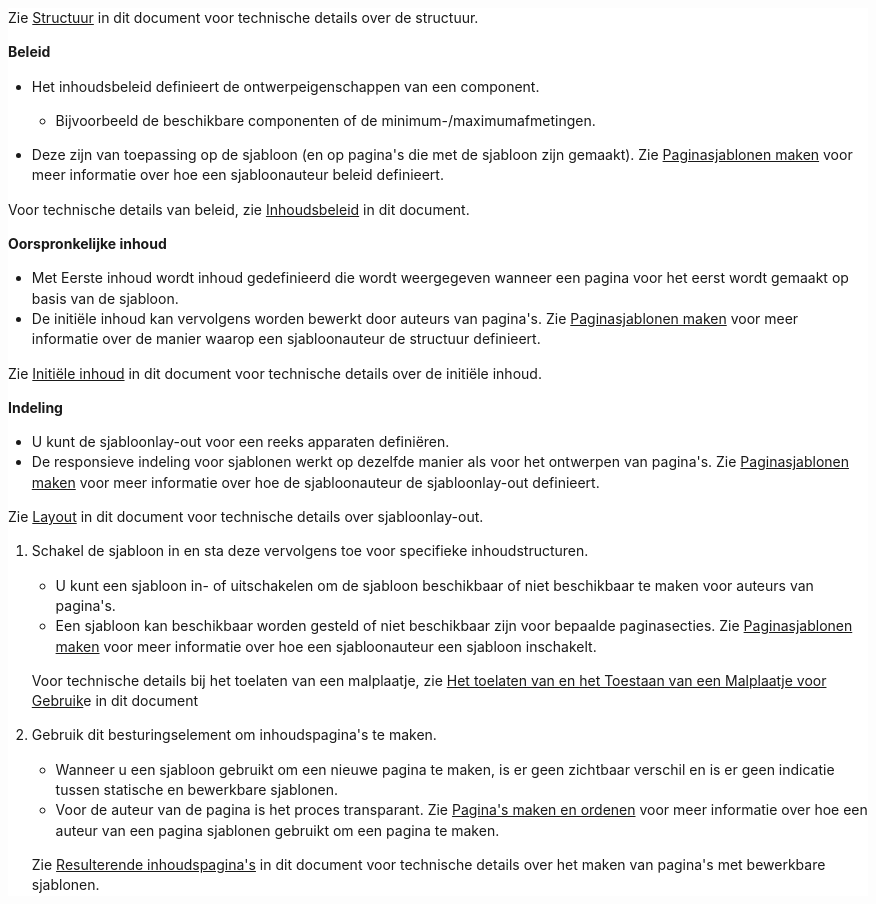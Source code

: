    Zie [Structuur](/help/sites-developing/page-templates-editable.md#structure) in dit document voor technische details over de structuur.

   **Beleid**

   * Het inhoudsbeleid definieert de ontwerpeigenschappen van een component.

      * Bijvoorbeeld de beschikbare componenten of de minimum-/maximumafmetingen.
   * Deze zijn van toepassing op de sjabloon (en op pagina&#39;s die met de sjabloon zijn gemaakt).
   Zie [Paginasjablonen maken](/help/sites-authoring/templates.md#editing-a-template-structure-template-author) voor meer informatie over hoe een sjabloonauteur beleid definieert.

   Voor technische details van beleid, zie [Inhoudsbeleid](/help/sites-developing/page-templates-editable.md#content-policies) in dit document.

   **Oorspronkelijke inhoud**

   * Met Eerste inhoud wordt inhoud gedefinieerd die wordt weergegeven wanneer een pagina voor het eerst wordt gemaakt op basis van de sjabloon.
   * De initiële inhoud kan vervolgens worden bewerkt door auteurs van pagina&#39;s.
   Zie [Paginasjablonen maken](/help/sites-authoring/templates.md#editing-a-template-initial-content-author) voor meer informatie over de manier waarop een sjabloonauteur de structuur definieert.

   Zie [Initiële inhoud](/help/sites-developing/page-templates-editable.md#initial-content) in dit document voor technische details over de initiële inhoud.

   **Indeling**

   * U kunt de sjabloonlay-out voor een reeks apparaten definiëren.
   * De responsieve indeling voor sjablonen werkt op dezelfde manier als voor het ontwerpen van pagina&#39;s.
   Zie [Paginasjablonen maken](/help/sites-authoring/templates.md#editing-a-template-layout-template-author) voor meer informatie over hoe de sjabloonauteur de sjabloonlay-out definieert.

   Zie [Layout](/help/sites-developing/page-templates-editable.md#layout) in dit document voor technische details over sjabloonlay-out.

1. Schakel de sjabloon in en sta deze vervolgens toe voor specifieke inhoudstructuren.

   * U kunt een sjabloon in- of uitschakelen om de sjabloon beschikbaar of niet beschikbaar te maken voor auteurs van pagina&#39;s.
   * Een sjabloon kan beschikbaar worden gesteld of niet beschikbaar zijn voor bepaalde paginasecties.
   Zie [Paginasjablonen maken](/help/sites-authoring/templates.md#enabling-and-allowing-a-template-template-author) voor meer informatie over hoe een sjabloonauteur een sjabloon inschakelt.

   Voor technische details bij het toelaten van een malplaatje, zie [Het toelaten van en het Toestaan van een Malplaatje voor Gebruik](/help/sites-developing/page-templates-editable.md#enabling-and-allowing-a-template-for-use)e in dit document

1. Gebruik dit besturingselement om inhoudspagina&#39;s te maken.

   * Wanneer u een sjabloon gebruikt om een nieuwe pagina te maken, is er geen zichtbaar verschil en is er geen indicatie tussen statische en bewerkbare sjablonen.
   * Voor de auteur van de pagina is het proces transparant.
   Zie [Pagina&#39;s maken en ordenen](/help/sites-authoring/managing-pages.md#templates) voor meer informatie over hoe een auteur van een pagina sjablonen gebruikt om een pagina te maken.

   Zie [Resulterende inhoudspagina&#39;s](/help/sites-developing/page-templates-editable.md#resultant-content-pages) in dit document voor technische details over het maken van pagina&#39;s met bewerkbare sjablonen.
